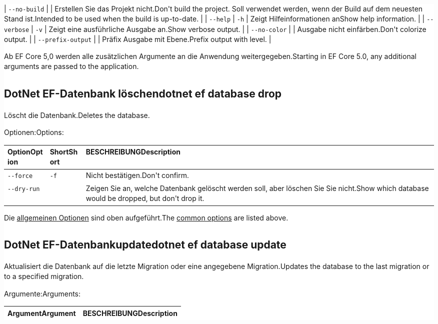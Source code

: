| `--no-build`                                   |                   | <span data-ttu-id="a6b39-180">Erstellen Sie das Projekt nicht.</span><span class="sxs-lookup"><span data-stu-id="a6b39-180">Don't build the project.</span></span> <span data-ttu-id="a6b39-181">Soll verwendet werden, wenn der Build auf dem neuesten Stand ist.</span><span class="sxs-lookup"><span data-stu-id="a6b39-181">Intended to be used when the build is up-to-date.</span></span>                                                                                                                                                                                    |
| `--help`                                       | `-h`              | <span data-ttu-id="a6b39-182">Zeigt Hilfeinformationen an</span><span class="sxs-lookup"><span data-stu-id="a6b39-182">Show help information.</span></span>                                                                                                                                                                                                                                        |
| `--verbose`                                    | `-v`              | <span data-ttu-id="a6b39-183">Zeigt eine ausführliche Ausgabe an.</span><span class="sxs-lookup"><span data-stu-id="a6b39-183">Show verbose output.</span></span>                                                                                                                                                                                                                                          |
| `--no-color`                                   |                   | <span data-ttu-id="a6b39-184">Ausgabe nicht einfärben.</span><span class="sxs-lookup"><span data-stu-id="a6b39-184">Don't colorize output.</span></span>                                                                                                                                                                                                                                        |
| `--prefix-output`                              |                   | <span data-ttu-id="a6b39-185">Präfix Ausgabe mit Ebene.</span><span class="sxs-lookup"><span data-stu-id="a6b39-185">Prefix output with level.</span></span>                                                                                                                                                                                                                                     |

<span data-ttu-id="a6b39-186">Ab EF Core 5,0 werden alle zusätzlichen Argumente an die Anwendung weitergegeben.</span><span class="sxs-lookup"><span data-stu-id="a6b39-186">Starting in EF Core 5.0, any additional arguments are passed to the application.</span></span>

## <a name="dotnet-ef-database-drop"></a><span data-ttu-id="a6b39-187">DotNet EF-Datenbank löschen</span><span class="sxs-lookup"><span data-stu-id="a6b39-187">dotnet ef database drop</span></span>

<span data-ttu-id="a6b39-188">Löscht die Datenbank.</span><span class="sxs-lookup"><span data-stu-id="a6b39-188">Deletes the database.</span></span>

<span data-ttu-id="a6b39-189">Optionen:</span><span class="sxs-lookup"><span data-stu-id="a6b39-189">Options:</span></span>

| <span data-ttu-id="a6b39-190">Option</span><span class="sxs-lookup"><span data-stu-id="a6b39-190">Option</span></span>                   | <span data-ttu-id="a6b39-191">Short</span><span class="sxs-lookup"><span data-stu-id="a6b39-191">Short</span></span>             | <span data-ttu-id="a6b39-192">BESCHREIBUNG</span><span class="sxs-lookup"><span data-stu-id="a6b39-192">Description</span></span>                                              |
|:-------------------------|:------------------|:---------------------------------------------------------|
| `--force`                | <nobr>`-f`</nobr> | <span data-ttu-id="a6b39-193">Nicht bestätigen.</span><span class="sxs-lookup"><span data-stu-id="a6b39-193">Don't confirm.</span></span>                                           |
| <nobr>`--dry-run`</nobr> |                   | <span data-ttu-id="a6b39-194">Zeigen Sie an, welche Datenbank gelöscht werden soll, aber löschen Sie Sie nicht.</span><span class="sxs-lookup"><span data-stu-id="a6b39-194">Show which database would be dropped, but don't drop it.</span></span> |

<span data-ttu-id="a6b39-195">Die [allgemeinen Optionen](#common-options) sind oben aufgeführt.</span><span class="sxs-lookup"><span data-stu-id="a6b39-195">The [common options](#common-options) are listed above.</span></span>

## <a name="dotnet-ef-database-update"></a><span data-ttu-id="a6b39-196">DotNet EF-Datenbankupdate</span><span class="sxs-lookup"><span data-stu-id="a6b39-196">dotnet ef database update</span></span>

<span data-ttu-id="a6b39-197">Aktualisiert die Datenbank auf die letzte Migration oder eine angegebene Migration.</span><span class="sxs-lookup"><span data-stu-id="a6b39-197">Updates the database to the last migration or to a specified migration.</span></span>

<span data-ttu-id="a6b39-198">Argumente:</span><span class="sxs-lookup"><span data-stu-id="a6b39-198">Arguments:</span></span>

| <span data-ttu-id="a6b39-199">Argument</span><span class="sxs-lookup"><span data-stu-id="a6b39-199">Argument</span></span>                   | <span data-ttu-id="a6b39-200">BESCHREIBUNG</span><span class="sxs-lookup"><span data-stu-id="a6b39-200">Description</span></span>                                                                                                                                                                                                                                                     |
|:---------------------------|:----------------------------------------------------------------------------------------------------------------------------------------------------------------------------------------------------------------------------------------------------------------|